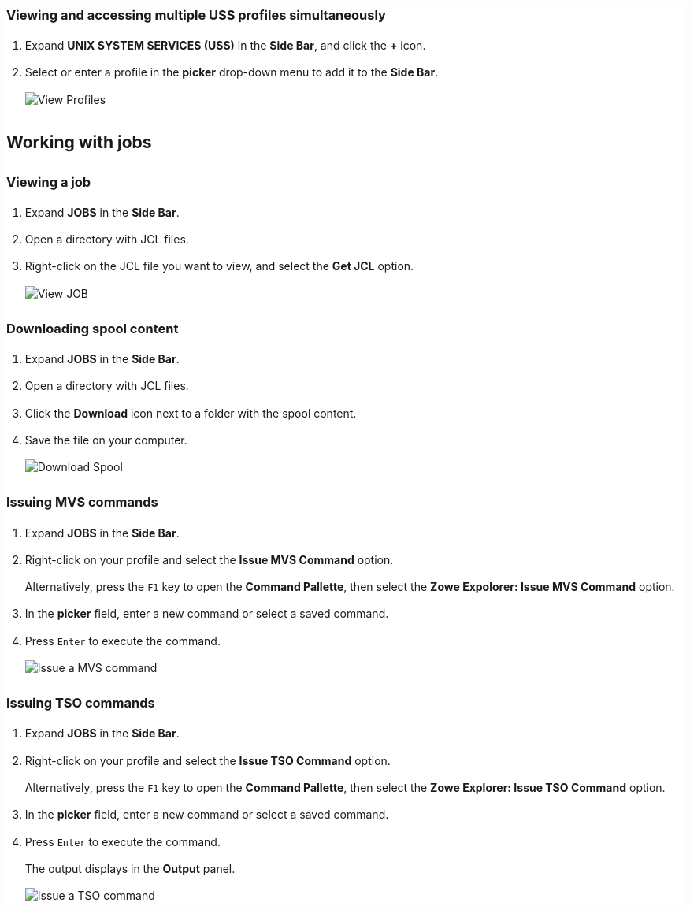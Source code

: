 ### Viewing and accessing multiple USS profiles simultaneously

1. Expand **UNIX SYSTEM SERVICES (USS)** in the **Side Bar**, and click the **+** icon.
2. Select or enter a profile in the **picker** drop-down menu to add it to the **Side Bar**.

   ![View Profiles](/v2.5.x/images/ze/ZE-profile2.gif)

## Working with jobs

### Viewing a job

1. Expand **JOBS** in the **Side Bar**.
2. Open a directory with JCL files.
3. Right-click on the JCL file you want to view, and select the **Get JCL** option.

   ![View JOB](/v2.5.x/images/ze/ZE-jobs-get-jcl.gif)

### Downloading spool content

1. Expand **JOBS** in the **Side Bar**.
2. Open a directory with JCL files.
3. Click the **Download** icon next to a folder with the spool content.
4. Save the file on your computer.

   ![Download Spool](/v2.5.x/images/ze/ZE-jobs-download-spool.gif)

### Issuing MVS commands

1. Expand **JOBS** in the **Side Bar**.
2. Right-click on your profile and select the **Issue MVS Command** option.

   Alternatively, press the `F1` key to open the **Command Pallette**, then select the **Zowe Expolorer: Issue MVS Command** option.

3. In the **picker** field, enter a new command or select a saved command.
4. Press `Enter` to execute the command.

   ![Issue a MVS command](/v2.5.x/images/ze/ZE-Jobs-Issue-TSO-Command.gif)

### Issuing TSO commands

1. Expand **JOBS** in the **Side Bar**.
2. Right-click on your profile and select the **Issue TSO Command** option.

   Alternatively, press the `F1` key to open the **Command Pallette**, then select the **Zowe Explorer: Issue TSO Command** option.

3. In the **picker** field, enter a new command or select a saved command.
4. Press `Enter` to execute the command.

   The output displays in the **Output** panel.

   ![Issue a TSO command](/v2.5.x/images/ze/ZE-TSO-Command.gif)
